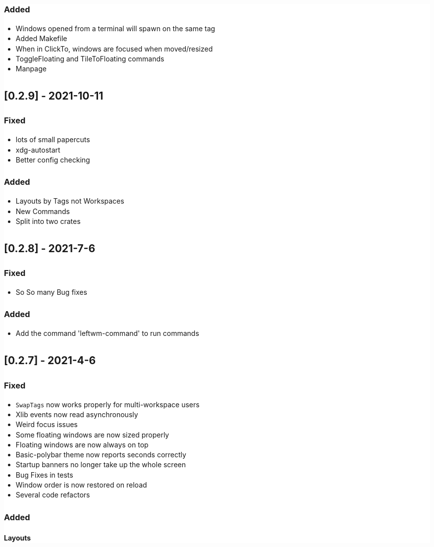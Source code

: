 ### Added

- Windows opened from a terminal will spawn on the same tag
- Added Makefile
- When in ClickTo, windows are focused when moved/resized
- ToggleFloating and TileToFloating commands
- Manpage

## [0.2.9] - 2021-10-11

### Fixed

- lots of small papercuts
- xdg-autostart
- Better config checking

### Added

- Layouts by Tags not Workspaces
- New Commands
- Split into two crates

## [0.2.8] - 2021-7-6

### Fixed

- So So many Bug fixes

### Added

- Add the command 'leftwm-command' to run commands

## [0.2.7] - 2021-4-6

### Fixed

- `SwapTags` now works properly for multi-workspace users
- Xlib events now read asynchronously
- Weird focus issues
- Some floating windows are now sized properly
- Floating windows are now always on top
- Basic-polybar theme now reports seconds correctly
- Startup banners no longer take up the whole screen
- Bug Fixes in tests
- Window order is now restored on reload
- Several code refactors

### Added

#### Layouts

